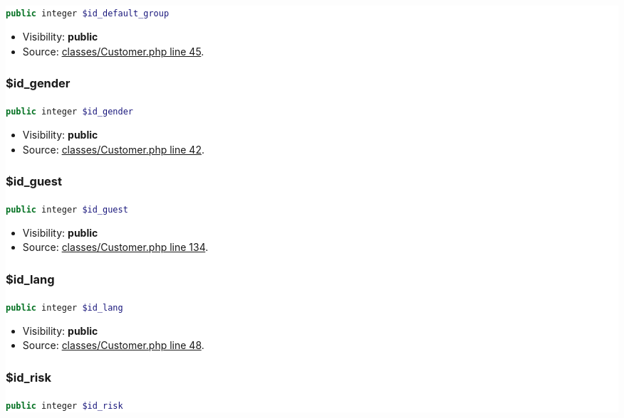 ```php
public integer $id_default_group
```





* Visibility: **public**
* Source: [classes/Customer.php line 45](https://github.com/PrestaShop/PrestaShop/blob/1.6.1.1/classes/Customer.php#L45).


### <a name="property-$id_gender"></a>$id_gender

```php
public integer $id_gender
```





* Visibility: **public**
* Source: [classes/Customer.php line 42](https://github.com/PrestaShop/PrestaShop/blob/1.6.1.1/classes/Customer.php#L42).


### <a name="property-$id_guest"></a>$id_guest

```php
public integer $id_guest
```





* Visibility: **public**
* Source: [classes/Customer.php line 134](https://github.com/PrestaShop/PrestaShop/blob/1.6.1.1/classes/Customer.php#L134).


### <a name="property-$id_lang"></a>$id_lang

```php
public integer $id_lang
```





* Visibility: **public**
* Source: [classes/Customer.php line 48](https://github.com/PrestaShop/PrestaShop/blob/1.6.1.1/classes/Customer.php#L48).


### <a name="property-$id_risk"></a>$id_risk

```php
public integer $id_risk
```


